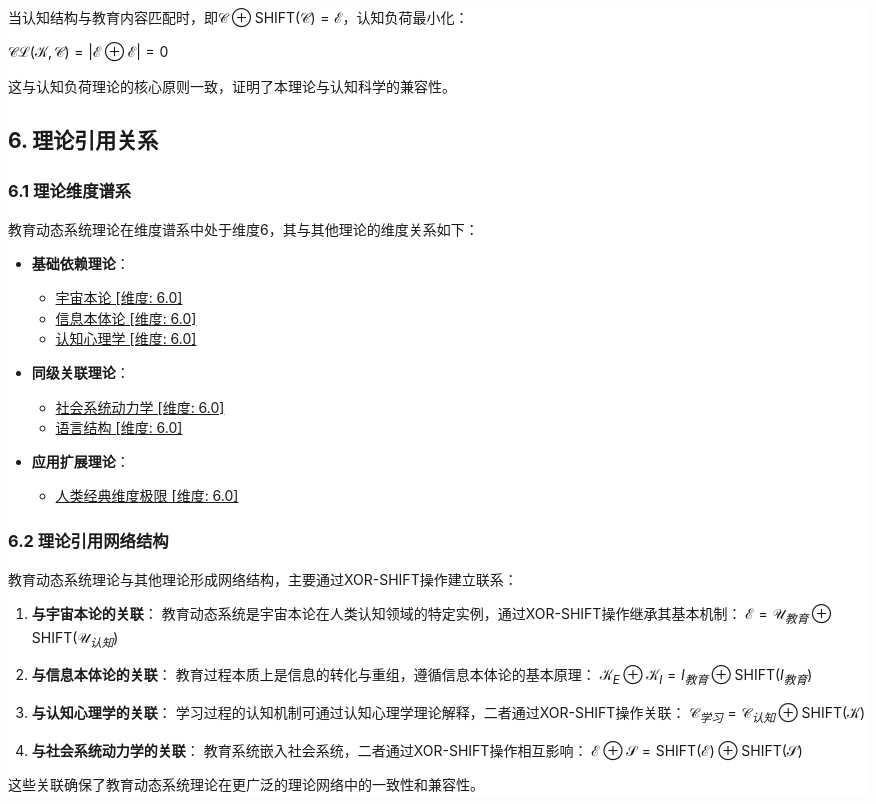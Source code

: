 当认知结构与教育内容匹配时，即$`\mathcal{C} \oplus \text{SHIFT}(\mathcal{C}) = \mathcal{E}`$，认知负荷最小化：

$`\mathcal{CL}(\mathcal{K}, \mathcal{C}) = |\mathcal{E} \oplus \mathcal{E}| = 0`$

这与认知负荷理论的核心原则一致，证明了本理论与认知科学的兼容性。

## 6. 理论引用关系

### 6.1 理论维度谱系

教育动态系统理论在维度谱系中处于维度6，其与其他理论的维度关系如下：

- **基础依赖理论**：
  - [宇宙本论 [维度: 6.0]](formal_theory_cosmic_ontology.md)
  - [信息本体论 [维度: 6.0]](formal_theory_information_ontology.md)
  - [认知心理学 [维度: 6.0]](formal_theory_cognitive_psychology.md)

- **同级关联理论**：
  - [社会系统动力学 [维度: 6.0]](formal_theory_social_system_dynamics.md)
  - [语言结构 [维度: 6.0]](formal_theory_language_structure.md)

- **应用扩展理论**：
  - [人类经典维度极限 [维度: 6.0]](formal_theory_human_classical_dimension_limit.md)

### 6.2 理论引用网络结构

教育动态系统理论与其他理论形成网络结构，主要通过XOR-SHIFT操作建立联系：

1. **与宇宙本论的关联**：
   教育动态系统是宇宙本论在人类认知领域的特定实例，通过XOR-SHIFT操作继承其基本机制：
   $`\mathcal{E} = \mathcal{U}_{教育} \oplus \text{SHIFT}(\mathcal{U}_{认知})`$

2. **与信息本体论的关联**：
   教育过程本质上是信息的转化与重组，遵循信息本体论的基本原理：
   $`\mathcal{K}_E \oplus \mathcal{K}_I = I_{教育} \oplus \text{SHIFT}(I_{教育})`$

3. **与认知心理学的关联**：
   学习过程的认知机制可通过认知心理学理论解释，二者通过XOR-SHIFT操作关联：
   $`\mathcal{C}_{学习} = \mathcal{C}_{认知} \oplus \text{SHIFT}(\mathcal{K})`$

4. **与社会系统动力学的关联**：
   教育系统嵌入社会系统，二者通过XOR-SHIFT操作相互影响：
   $`\mathcal{E} \oplus \mathcal{S} = \text{SHIFT}(\mathcal{E}) \oplus \text{SHIFT}(\mathcal{S})`$

这些关联确保了教育动态系统理论在更广泛的理论网络中的一致性和兼容性。 